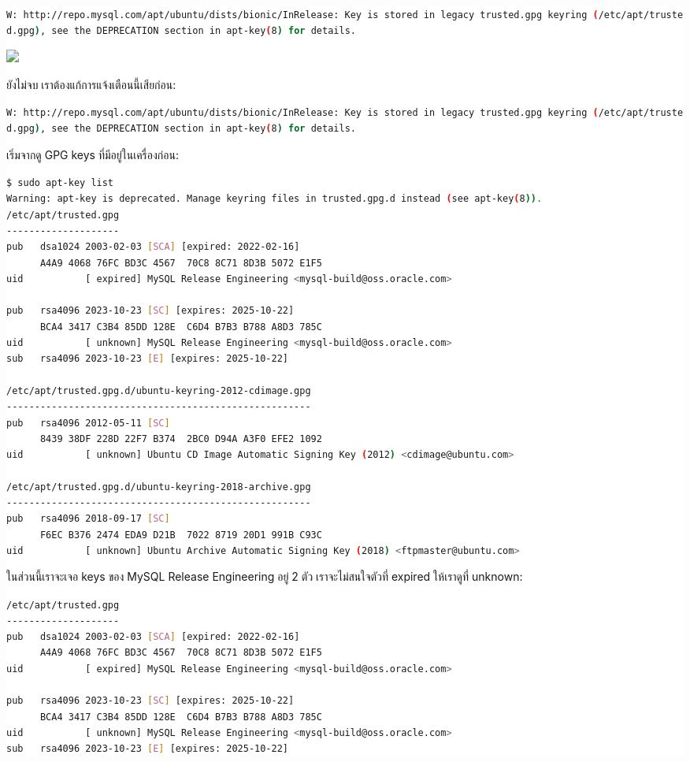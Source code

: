 ```sh
W: http://repo.mysql.com/apt/ubuntu/dists/bionic/InRelease: Key is stored in legacy trusted.gpg keyring (/etc/apt/trusted.gpg), see the DEPRECATION section in apt-key(8) for details.
```

![](https://i.imgur.com/md1fs8S.png)

ยังไม่จบ เราต้องแก้การแจ้งเตือนนี้เสียก่อน:

```sh
W: http://repo.mysql.com/apt/ubuntu/dists/bionic/InRelease: Key is stored in legacy trusted.gpg keyring (/etc/apt/trusted.gpg), see the DEPRECATION section in apt-key(8) for details.
```

เริ่มจากดู GPG keys ที่มีอยู่ในเครื่องก่อน:

```sh
$ sudo apt-key list
Warning: apt-key is deprecated. Manage keyring files in trusted.gpg.d instead (see apt-key(8)).
/etc/apt/trusted.gpg
--------------------
pub   dsa1024 2003-02-03 [SCA] [expired: 2022-02-16]
      A4A9 4068 76FC BD3C 4567  70C8 8C71 8D3B 5072 E1F5
uid           [ expired] MySQL Release Engineering <mysql-build@oss.oracle.com>

pub   rsa4096 2023-10-23 [SC] [expires: 2025-10-22]
      BCA4 3417 C3B4 85DD 128E  C6D4 B7B3 B788 A8D3 785C
uid           [ unknown] MySQL Release Engineering <mysql-build@oss.oracle.com>
sub   rsa4096 2023-10-23 [E] [expires: 2025-10-22]

/etc/apt/trusted.gpg.d/ubuntu-keyring-2012-cdimage.gpg
------------------------------------------------------
pub   rsa4096 2012-05-11 [SC]
      8439 38DF 228D 22F7 B374  2BC0 D94A A3F0 EFE2 1092
uid           [ unknown] Ubuntu CD Image Automatic Signing Key (2012) <cdimage@ubuntu.com>

/etc/apt/trusted.gpg.d/ubuntu-keyring-2018-archive.gpg
------------------------------------------------------
pub   rsa4096 2018-09-17 [SC]
      F6EC B376 2474 EDA9 D21B  7022 8719 20D1 991B C93C
uid           [ unknown] Ubuntu Archive Automatic Signing Key (2018) <ftpmaster@ubuntu.com>
```

ในส่วนนี้เราจะเจอ keys ของ MySQL Release Engineering อยู่ 2 ตัว เราจะไม่สนใจตัวที่ expired ให้เราดูที่ unknown:

```sh
/etc/apt/trusted.gpg
--------------------
pub   dsa1024 2003-02-03 [SCA] [expired: 2022-02-16]
      A4A9 4068 76FC BD3C 4567  70C8 8C71 8D3B 5072 E1F5
uid           [ expired] MySQL Release Engineering <mysql-build@oss.oracle.com>

pub   rsa4096 2023-10-23 [SC] [expires: 2025-10-22]
      BCA4 3417 C3B4 85DD 128E  C6D4 B7B3 B788 A8D3 785C
uid           [ unknown] MySQL Release Engineering <mysql-build@oss.oracle.com>
sub   rsa4096 2023-10-23 [E] [expires: 2025-10-22]
```
